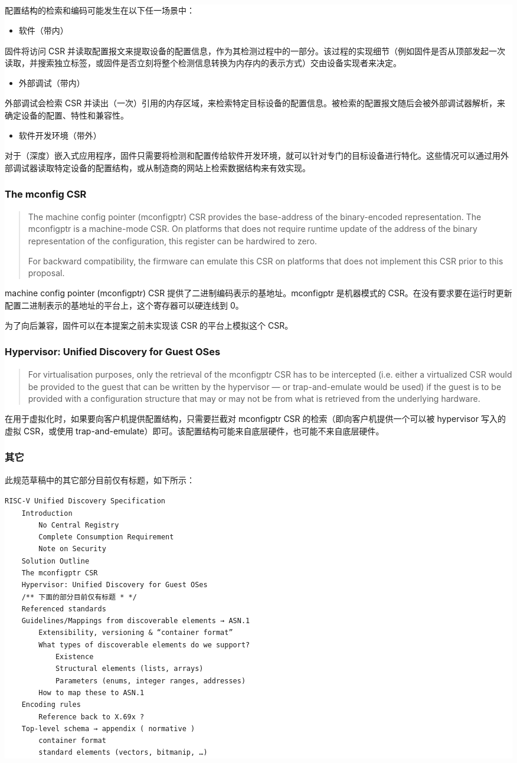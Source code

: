 配置结构的检索和编码可能发生在以下任一场景中：

- 软件（带内）

固件将访问 CSR 并读取配置报文来提取设备的配置信息，作为其检测过程中的一部分。该过程的实现细节（例如固件是否从顶部发起一次读取，并搜索独立标签，或固件是否立刻将整个检测信息转换为内存内的表示方式）交由设备实现者来决定。

- 外部调试（带内）

外部调试会检索 CSR 并读出（一次）引用的内存区域，来检索特定目标设备的配置信息。被检索的配置报文随后会被外部调试器解析，来确定设备的配置、特性和兼容性。

- 软件开发环境（带外）

对于（深度）嵌入式应用程序，固件只需要将检测和配置传给软件开发环境，就可以针对专门的目标设备进行特化。这些情况可以通过用外部调试器读取特定设备的配置结构，或从制造商的网站上检索数据结构来有效实现。

### The mconfig CSR

> The machine config pointer (mconfigptr) CSR provides the base-address of the binary-encoded representation. The mconfigptr is a machine-mode CSR. On platforms that does not require runtime update of the address of the binary representation of the configuration, this register can be hardwired to zero.
>
> For backward compatibility, the firmware can emulate this CSR on platforms that does not implement this CSR prior to this proposal.

machine config pointer (mconfigptr) CSR 提供了二进制编码表示的基地址。mconfigptr 是机器模式的 CSR。在没有要求要在运行时更新配置二进制表示的基地址的平台上，这个寄存器可以硬连线到 0。

为了向后兼容，固件可以在本提案之前未实现该 CSR 的平台上模拟这个 CSR。

### Hypervisor: Unified Discovery for Guest OSes

> For virtualisation purposes, only the retrieval of the mconfigptr CSR has to be intercepted (i.e. either a virtualized CSR would be provided to the guest that can be written by the hypervisor — or trap-and-emulate would be used) if the guest is to be provided with a configuration structure that may or may not be from what is retrieved from the underlying hardware.

在用于虚拟化时，如果要向客户机提供配置结构，只需要拦截对 mconfigptr CSR 的检索（即向客户机提供一个可以被 hypervisor 写入的虚拟 CSR，或使用 trap-and-emulate）即可。该配置结构可能来自底层硬件，也可能不来自底层硬件。

### 其它

此规范草稿中的其它部分目前仅有标题，如下所示：

```
RISC-V Unified Discovery Specification
	Introduction
		No Central Registry
		Complete Consumption Requirement
		Note on Security
	Solution Outline
	The mconfigptr CSR
	Hypervisor: Unified Discovery for Guest OSes
	/** 下面的部分目前仅有标题 * */
	Referenced standards
	Guidelines/Mappings from discoverable elements → ASN.1
		Extensibility, versioning & “container format”
		What types of discoverable elements do we support?
			Existence
			Structural elements (lists, arrays)
			Parameters (enums, integer ranges, addresses)
		How to map these to ASN.1
	Encoding rules
		Reference back to X.69x ?
	Top-level schema → appendix ( normative )
		container format
		standard elements (vectors, bitmanip, …)
```
